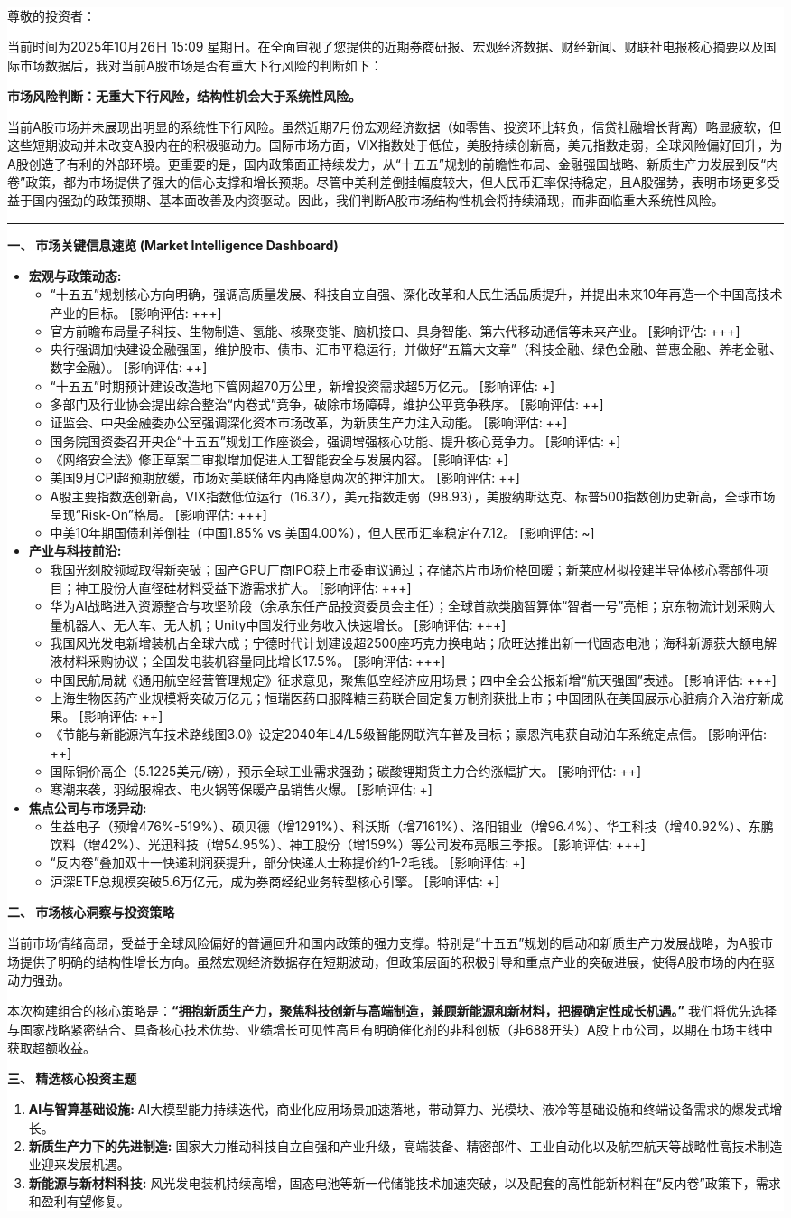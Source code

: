 尊敬的投资者：

当前时间为2025年10月26日 15:09 星期日。在全面审视了您提供的近期券商研报、宏观经济数据、财经新闻、财联社电报核心摘要以及国际市场数据后，我对当前A股市场是否有重大下行风险的判断如下：

**市场风险判断：无重大下行风险，结构性机会大于系统性风险。**

当前A股市场并未展现出明显的系统性下行风险。虽然近期7月份宏观经济数据（如零售、投资环比转负，信贷社融增长背离）略显疲软，但这些短期波动并未改变A股内在的积极驱动力。国际市场方面，VIX指数处于低位，美股持续创新高，美元指数走弱，全球风险偏好回升，为A股创造了有利的外部环境。更重要的是，国内政策面正持续发力，从“十五五”规划的前瞻性布局、金融强国战略、新质生产力发展到反“内卷”政策，都为市场提供了强大的信心支撑和增长预期。尽管中美利差倒挂幅度较大，但人民币汇率保持稳定，且A股强势，表明市场更多受益于国内强劲的政策预期、基本面改善及内资驱动。因此，我们判断A股市场结构性机会将持续涌现，而非面临重大系统性风险。

---

**一、 市场关键信息速览 (Market Intelligence Dashboard)**

*   **宏观与政策动态:**
    *   “十五五”规划核心方向明确，强调高质量发展、科技自立自强、深化改革和人民生活品质提升，并提出未来10年再造一个中国高技术产业的目标。 [影响评估: +++]
    *   官方前瞻布局量子科技、生物制造、氢能、核聚变能、脑机接口、具身智能、第六代移动通信等未来产业。 [影响评估: +++]
    *   央行强调加快建设金融强国，维护股市、债市、汇市平稳运行，并做好“五篇大文章”（科技金融、绿色金融、普惠金融、养老金融、数字金融）。 [影响评估: ++]
    *   “十五五”时期预计建设改造地下管网超70万公里，新增投资需求超5万亿元。 [影响评估: +]
    *   多部门及行业协会提出综合整治“内卷式”竞争，破除市场障碍，维护公平竞争秩序。 [影响评估: ++]
    *   证监会、中央金融委办公室强调深化资本市场改革，为新质生产力注入动能。 [影响评估: ++]
    *   国务院国资委召开央企“十五五”规划工作座谈会，强调增强核心功能、提升核心竞争力。 [影响评估: +]
    *   《网络安全法》修正草案二审拟增加促进人工智能安全与发展内容。 [影响评估: +]
    *   美国9月CPI超预期放缓，市场对美联储年内再降息两次的押注加大。 [影响评估: ++]
    *   A股主要指数迭创新高，VIX指数低位运行（16.37），美元指数走弱（98.93），美股纳斯达克、标普500指数创历史新高，全球市场呈现“Risk-On”格局。 [影响评估: +++]
    *   中美10年期国债利差倒挂（中国1.85% vs 美国4.00%），但人民币汇率稳定在7.12。 [影响评估: ~]
*   **产业与科技前沿:**
    *   我国光刻胶领域取得新突破；国产GPU厂商IPO获上市委审议通过；存储芯片市场价格回暖；新莱应材拟投建半导体核心零部件项目；神工股份大直径硅材料受益下游需求扩大。 [影响评估: +++]
    *   华为AI战略进入资源整合与攻坚阶段（余承东任产品投资委员会主任）；全球首款类脑智算体“智者一号”亮相；京东物流计划采购大量机器人、无人车、无人机；Unity中国发行业务收入快速增长。 [影响评估: +++]
    *   我国风光发电新增装机占全球六成；宁德时代计划建设超2500座巧克力换电站；欣旺达推出新一代固态电池；海科新源获大额电解液材料采购协议；全国发电装机容量同比增长17.5%。 [影响评估: +++]
    *   中国民航局就《通用航空经营管理规定》征求意见，聚焦低空经济应用场景；四中全会公报新增“航天强国”表述。 [影响评估: +++]
    *   上海生物医药产业规模将突破万亿元；恒瑞医药口服降糖三药联合固定复方制剂获批上市；中国团队在美国展示心脏病介入治疗新成果。 [影响评估: ++]
    *   《节能与新能源汽车技术路线图3.0》设定2040年L4/L5级智能网联汽车普及目标；豪恩汽电获自动泊车系统定点信。 [影响评估: ++]
    *   国际铜价高企（5.1225美元/磅），预示全球工业需求强劲；碳酸锂期货主力合约涨幅扩大。 [影响评估: ++]
    *   寒潮来袭，羽绒服棉衣、电火锅等保暖产品销售火爆。 [影响评估: +]
*   **焦点公司与市场异动:**
    *   生益电子（预增476%-519%）、硕贝德（增1291%）、科沃斯（增7161%）、洛阳钼业（增96.4%）、华工科技（增40.92%）、东鹏饮料（增42%）、光迅科技（增54.95%）、神工股份（增159%）等公司发布亮眼三季报。 [影响评估: +++]
    *   “反内卷”叠加双十一快递利润获提升，部分快递人士称提价约1-2毛钱。 [影响评估: +]
    *   沪深ETF总规模突破5.6万亿元，成为券商经纪业务转型核心引擎。 [影响评估: +]

**二、 市场核心洞察与投资策略**

当前市场情绪高昂，受益于全球风险偏好的普遍回升和国内政策的强力支撑。特别是“十五五”规划的启动和新质生产力发展战略，为A股市场提供了明确的结构性增长方向。虽然宏观经济数据存在短期波动，但政策层面的积极引导和重点产业的突破进展，使得A股市场的内在驱动力强劲。

本次构建组合的核心策略是：**“拥抱新质生产力，聚焦科技创新与高端制造，兼顾新能源和新材料，把握确定性成长机遇。”** 我们将优先选择与国家战略紧密结合、具备核心技术优势、业绩增长可见性高且有明确催化剂的非科创板（非688开头）A股上市公司，以期在市场主线中获取超额收益。

**三、 精选核心投资主题**

1.  **AI与智算基础设施:** AI大模型能力持续迭代，商业化应用场景加速落地，带动算力、光模块、液冷等基础设施和终端设备需求的爆发式增长。
2.  **新质生产力下的先进制造:** 国家大力推动科技自立自强和产业升级，高端装备、精密部件、工业自动化以及航空航天等战略性高技术制造业迎来发展机遇。
3.  **新能源与新材料科技:** 风光发电装机持续高增，固态电池等新一代储能技术加速突破，以及配套的高性能新材料在“反内卷”政策下，需求和盈利有望修复。
